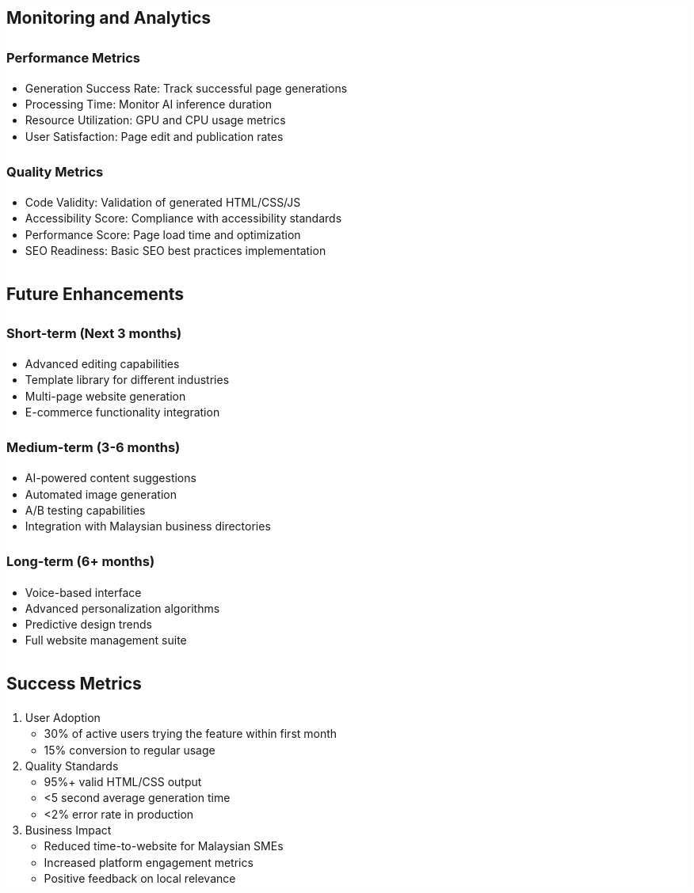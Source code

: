 ## Monitoring and Analytics

### Performance Metrics

- Generation Success Rate: Track successful page generations
- Processing Time: Monitor AI inference duration
- Resource Utilization: GPU and CPU usage metrics
- User Satisfaction: Page edit and publication rates

### Quality Metrics

- Code Validity: Validation of generated HTML/CSS/JS
- Accessibility Score: Compliance with accessibility standards
- Performance Score: Page load time and optimization
- SEO Readiness: Basic SEO best practices implementation

## Future Enhancements

### Short-term (Next 3 months)

- Advanced editing capabilities
- Template library for different industries
- Multi-page website generation
- E-commerce functionality integration

### Medium-term (3-6 months)

- AI-powered content suggestions
- Automated image generation
- A/B testing capabilities
- Integration with Malaysian business directories

### Long-term (6+ months)

- Voice-based interface
- Advanced personalization algorithms
- Predictive design trends
- Full website management suite

## Success Metrics

1. User Adoption
   - 30% of active users trying the feature within first month
   - 15% conversion to regular usage
2. Quality Standards
   - 95%+ valid HTML/CSS output
   - <5 second average generation time
   - <2% error rate in production
3. Business Impact
   - Reduced time-to-website for Malaysian SMEs
   - Increased platform engagement metrics
   - Positive feedback on local relevance

